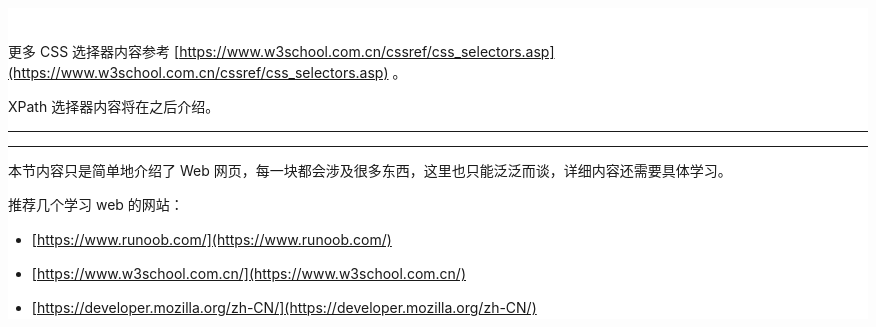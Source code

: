 <br>

更多 CSS
选择器内容参考 [https://www.w3school.com.cn/cssref/css_selectors.asp](https://www.w3school.com.cn/cssref/css_selectors.asp) 。

XPath 选择器内容将在之后介绍。

---
---

本节内容只是简单地介绍了 Web 网页，每一块都会涉及很多东西，这里也只能泛泛而谈，详细内容还需要具体学习。

推荐几个学习 web 的网站：

* [https://www.runoob.com/](https://www.runoob.com/)

* [https://www.w3school.com.cn/](https://www.w3school.com.cn/)

* [https://developer.mozilla.org/zh-CN/](https://developer.mozilla.org/zh-CN/)




